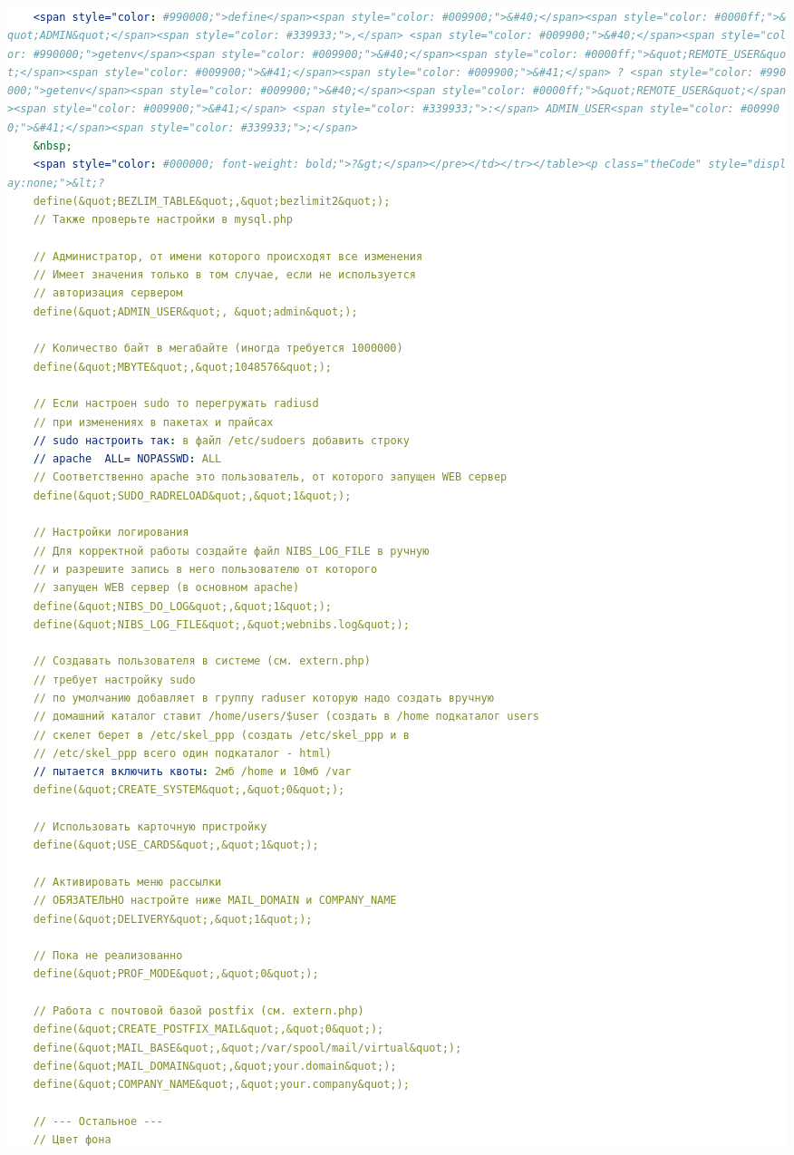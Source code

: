 ```yaml
    <span style="color: #990000;">define</span><span style="color: #009900;">&#40;</span><span style="color: #0000ff;">&quot;ADMIN&quot;</span><span style="color: #339933;">,</span> <span style="color: #009900;">&#40;</span><span style="color: #990000;">getenv</span><span style="color: #009900;">&#40;</span><span style="color: #0000ff;">&quot;REMOTE_USER&quot;</span><span style="color: #009900;">&#41;</span><span style="color: #009900;">&#41;</span> ? <span style="color: #990000;">getenv</span><span style="color: #009900;">&#40;</span><span style="color: #0000ff;">&quot;REMOTE_USER&quot;</span><span style="color: #009900;">&#41;</span> <span style="color: #339933;">:</span> ADMIN_USER<span style="color: #009900;">&#41;</span><span style="color: #339933;">;</span>
    &nbsp;
    <span style="color: #000000; font-weight: bold;">?&gt;</span></pre></td></tr></table><p class="theCode" style="display:none;">&lt;?
    define(&quot;BEZLIM_TABLE&quot;,&quot;bezlimit2&quot;);
    // Также проверьте настройки в mysql.php
    
    // Администратор, от имени которого происходят все изменения
    // Имеет значения только в том случае, если не используется
    // авторизация сервером
    define(&quot;ADMIN_USER&quot;, &quot;admin&quot;);
    
    // Количество байт в мегабайте (иногда требуется 1000000)
    define(&quot;MBYTE&quot;,&quot;1048576&quot;);
    
    // Если настроен sudo то перегружать radiusd
    // при изменениях в пакетах и прайсах
    // sudo настроить так: в файл /etc/sudoers добавить строку
    // apache  ALL= NOPASSWD: ALL
    // Соответственно apache это пользователь, от которого запущен WEB сервер
    define(&quot;SUDO_RADRELOAD&quot;,&quot;1&quot;);
    
    // Настройки логирования
    // Для корректной работы создайте файл NIBS_LOG_FILE в ручную
    // и разрешите запись в него пользователю от которого
    // запущен WEB сервер (в основном apache)
    define(&quot;NIBS_DO_LOG&quot;,&quot;1&quot;);
    define(&quot;NIBS_LOG_FILE&quot;,&quot;webnibs.log&quot;);
    
    // Создавать пользователя в системе (см. extern.php)
    // требует настройку sudo
    // по умолчанию добавляет в группу raduser которую надо создать вручную
    // домашний каталог ставит /home/users/$user (создать в /home подкаталог users
    // скелет берет в /etc/skel_ppp (создать /etc/skel_ppp и в
    // /etc/skel_ppp всего один подкаталог - html)
    // пытается включить квоты: 2мб /home и 10мб /var
    define(&quot;CREATE_SYSTEM&quot;,&quot;0&quot;);
    
    // Использовать карточную пристройку
    define(&quot;USE_CARDS&quot;,&quot;1&quot;);
    
    // Активировать меню рассылки
    // ОБЯЗАТЕЛЬНО настройте ниже MAIL_DOMAIN и COMPANY_NAME
    define(&quot;DELIVERY&quot;,&quot;1&quot;);
    
    // Пока не реализованно
    define(&quot;PROF_MODE&quot;,&quot;0&quot;);
    
    // Работа с почтовой базой postfix (см. extern.php)
    define(&quot;CREATE_POSTFIX_MAIL&quot;,&quot;0&quot;);
    define(&quot;MAIL_BASE&quot;,&quot;/var/spool/mail/virtual&quot;);
    define(&quot;MAIL_DOMAIN&quot;,&quot;your.domain&quot;);
    define(&quot;COMPANY_NAME&quot;,&quot;your.company&quot;);
    
    // --- Остальное ---
    // Цвет фона
```